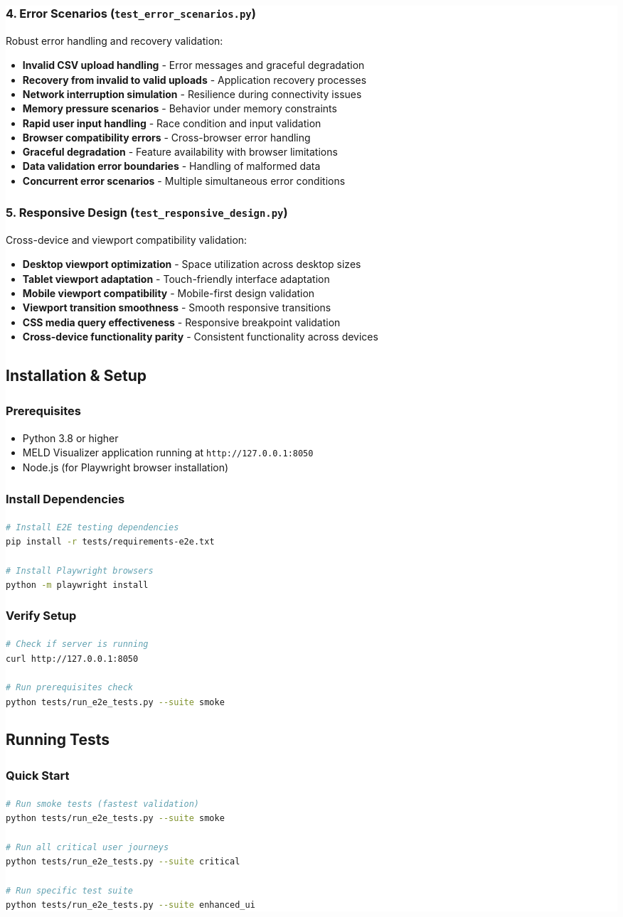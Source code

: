 ### 4. Error Scenarios (`test_error_scenarios.py`)
Robust error handling and recovery validation:
- **Invalid CSV upload handling** - Error messages and graceful degradation
- **Recovery from invalid to valid uploads** - Application recovery processes
- **Network interruption simulation** - Resilience during connectivity issues
- **Memory pressure scenarios** - Behavior under memory constraints
- **Rapid user input handling** - Race condition and input validation
- **Browser compatibility errors** - Cross-browser error handling
- **Graceful degradation** - Feature availability with browser limitations
- **Data validation error boundaries** - Handling of malformed data
- **Concurrent error scenarios** - Multiple simultaneous error conditions

### 5. Responsive Design (`test_responsive_design.py`)
Cross-device and viewport compatibility validation:
- **Desktop viewport optimization** - Space utilization across desktop sizes
- **Tablet viewport adaptation** - Touch-friendly interface adaptation
- **Mobile viewport compatibility** - Mobile-first design validation
- **Viewport transition smoothness** - Smooth responsive transitions
- **CSS media query effectiveness** - Responsive breakpoint validation
- **Cross-device functionality parity** - Consistent functionality across devices

## Installation & Setup

### Prerequisites
- Python 3.8 or higher
- MELD Visualizer application running at `http://127.0.0.1:8050`
- Node.js (for Playwright browser installation)

### Install Dependencies
```bash
# Install E2E testing dependencies
pip install -r tests/requirements-e2e.txt

# Install Playwright browsers
python -m playwright install
```

### Verify Setup
```bash
# Check if server is running
curl http://127.0.0.1:8050

# Run prerequisites check
python tests/run_e2e_tests.py --suite smoke
```

## Running Tests

### Quick Start
```bash
# Run smoke tests (fastest validation)
python tests/run_e2e_tests.py --suite smoke

# Run all critical user journeys
python tests/run_e2e_tests.py --suite critical

# Run specific test suite
python tests/run_e2e_tests.py --suite enhanced_ui
```
